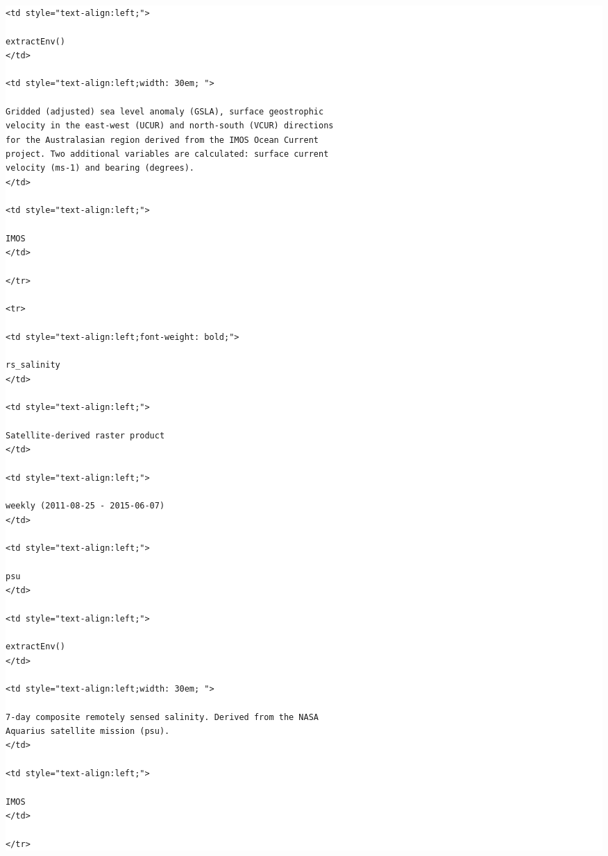     <td style="text-align:left;">

    extractEnv()
    </td>

    <td style="text-align:left;width: 30em; ">

    Gridded (adjusted) sea level anomaly (GSLA), surface geostrophic
    velocity in the east-west (UCUR) and north-south (VCUR) directions
    for the Australasian region derived from the IMOS Ocean Current
    project. Two additional variables are calculated: surface current
    velocity (ms-1) and bearing (degrees).
    </td>

    <td style="text-align:left;">

    IMOS
    </td>

    </tr>

    <tr>

    <td style="text-align:left;font-weight: bold;">

    rs_salinity
    </td>

    <td style="text-align:left;">

    Satellite-derived raster product
    </td>

    <td style="text-align:left;">

    weekly (2011-08-25 - 2015-06-07)
    </td>

    <td style="text-align:left;">

    psu
    </td>

    <td style="text-align:left;">

    extractEnv()
    </td>

    <td style="text-align:left;width: 30em; ">

    7-day composite remotely sensed salinity. Derived from the NASA
    Aquarius satellite mission (psu).
    </td>

    <td style="text-align:left;">

    IMOS
    </td>

    </tr>
